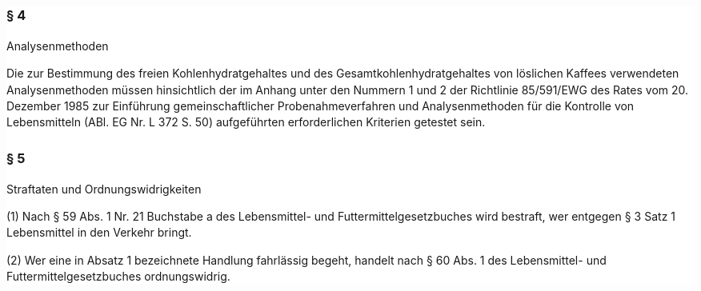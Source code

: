 </div>

<span id="BJNR310700001BJNE000401320.html"></span>

### § 4  
Analysenmethoden

<div>

<div class="jnhtml">

<div>

<div class="jurAbsatz">

Die zur Bestimmung des freien Kohlenhydratgehaltes und des
Gesamtkohlenhydratgehaltes von löslichen Kaffees verwendeten
Analysenmethoden müssen hinsichtlich der im Anhang unter den Nummern 1
und 2 der Richtlinie 85/591/EWG des Rates vom 20. Dezember 1985 zur
Einführung gemeinschaftlicher Probenahmeverfahren und Analysenmethoden
für die Kontrolle von Lebensmitteln (ABl. EG Nr. L 372 S. 50)
aufgeführten erforderlichen Kriterien getestet sein.

</div>

</div>

</div>

</div>

<span id="BJNR310700001BJNE000501310.html"></span>

### § 5  
Straftaten und Ordnungswidrigkeiten

<div>

<div class="jnhtml">

<div>

<div class="jurAbsatz">

(1) Nach § 59 Abs. 1 Nr. 21 Buchstabe a des Lebensmittel- und
Futtermittelgesetzbuches wird bestraft, wer entgegen § 3 Satz 1
Lebensmittel in den Verkehr bringt.

</div>

<div class="jurAbsatz">

(2) Wer eine in Absatz 1 bezeichnete Handlung fahrlässig begeht, handelt
nach § 60 Abs. 1 des Lebensmittel- und Futtermittelgesetzbuches
ordnungswidrig.

</div>

<div class="jurAbsatz">
